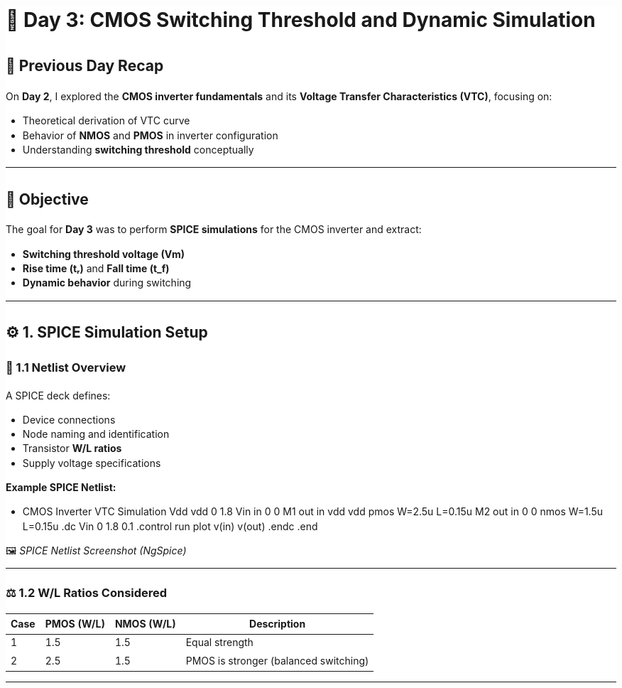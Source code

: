 # 🧠 Day 3: CMOS Switching Threshold and Dynamic Simulation

## 📅 Previous Day Recap
On **Day 2**, I explored the **CMOS inverter fundamentals** and its **Voltage Transfer Characteristics (VTC)**, focusing on:

- Theoretical derivation of VTC curve  
- Behavior of **NMOS** and **PMOS** in inverter configuration  
- Understanding **switching threshold** conceptually  

---

## 🎯 Objective
The goal for **Day 3** was to perform **SPICE simulations** for the CMOS inverter and extract:
- **Switching threshold voltage (Vm)**
- **Rise time (tᵣ)** and **Fall time (t_f)**
- **Dynamic behavior** during switching

---

## ⚙️ 1. SPICE Simulation Setup

### 🧩 1.1 Netlist Overview
A SPICE deck defines:
- Device connections  
- Node naming and identification  
- Transistor **W/L ratios**  
- Supply voltage specifications  

**Example SPICE Netlist:**
- CMOS Inverter VTC Simulation
Vdd vdd 0 1.8
Vin in 0 0
M1 out in vdd vdd pmos W=2.5u L=0.15u
M2 out in 0 0 nmos W=1.5u L=0.15u
.dc Vin 0 1.8 0.1
.control
run
plot v(in) v(out)
.endc
.end


🖼️ *SPICE Netlist Screenshot (NgSpice)*

---

### ⚖️ 1.2 W/L Ratios Considered

| Case | PMOS (W/L) | NMOS (W/L) | Description |
|------|-------------|-------------|--------------|
| 1 | 1.5 | 1.5 | Equal strength |
| 2 | 2.5 | 1.5 | PMOS is stronger (balanced switching) |

---